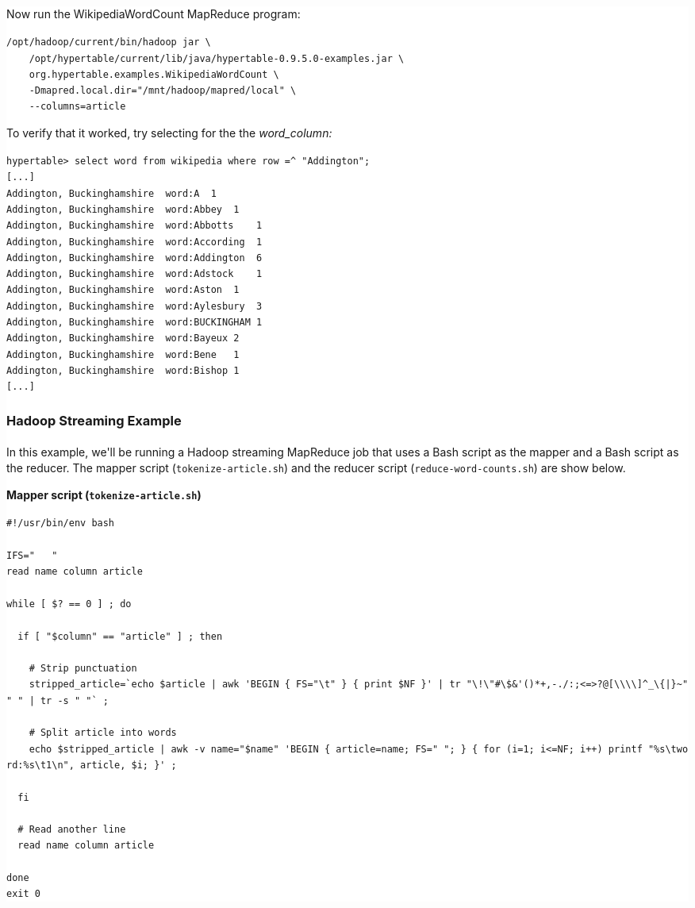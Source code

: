 Now run the WikipediaWordCount MapReduce program:

```
/opt/hadoop/current/bin/hadoop jar \
    /opt/hypertable/current/lib/java/hypertable-0.9.5.0-examples.jar \  
    org.hypertable.examples.WikipediaWordCount \
    -Dmapred.local.dir="/mnt/hadoop/mapred/local" \
    --columns=article
```

To verify that it worked, try selecting for the the _word\_column:_

```
hypertable> select word from wikipedia where row =^ "Addington";
[...]
Addington, Buckinghamshire	word:A	1
Addington, Buckinghamshire	word:Abbey	1
Addington, Buckinghamshire	word:Abbotts	1
Addington, Buckinghamshire	word:According	1
Addington, Buckinghamshire	word:Addington	6
Addington, Buckinghamshire	word:Adstock	1
Addington, Buckinghamshire	word:Aston	1
Addington, Buckinghamshire	word:Aylesbury	3
Addington, Buckinghamshire	word:BUCKINGHAM	1
Addington, Buckinghamshire	word:Bayeux	2
Addington, Buckinghamshire	word:Bene	1
Addington, Buckinghamshire	word:Bishop	1
[...]
```

### Hadoop Streaming Example ###

In this example, we'll be running a Hadoop streaming MapReduce job that uses a Bash script as the mapper and a Bash script as the reducer.  The mapper script (`tokenize-article.sh`) and the reducer script (`reduce-word-counts.sh`) are show below.

**Mapper script (`tokenize-article.sh`)**

```
#!/usr/bin/env bash

IFS="	"
read name column article

while [ $? == 0 ] ; do

  if [ "$column" == "article" ] ; then

    # Strip punctuation
    stripped_article=`echo $article | awk 'BEGIN { FS="\t" } { print $NF }' | tr "\!\"#\$&'()*+,-./:;<=>?@[\\\\]^_\{|}~" " " | tr -s " "` ;

    # Split article into words
    echo $stripped_article | awk -v name="$name" 'BEGIN { article=name; FS=" "; } { for (i=1; i<=NF; i++) printf "%s\tword:%s\t1\n", article, $i; }' ;

  fi

  # Read another line
  read name column article

done
exit 0
```
